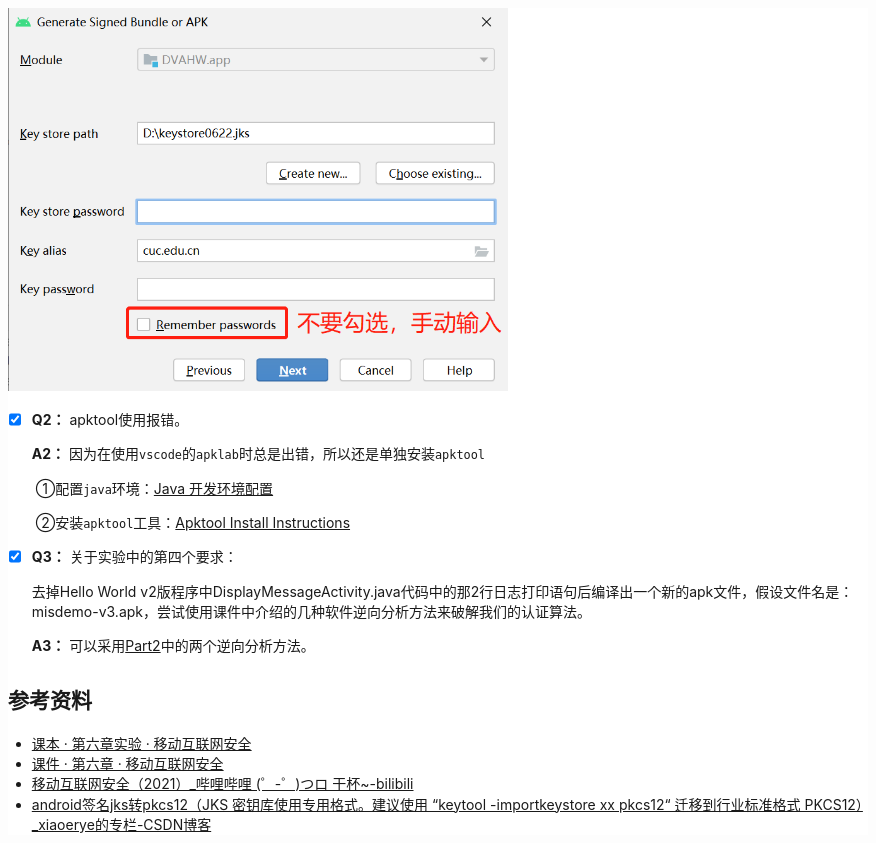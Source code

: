   <img src="img/不要勾选RememberPassword.png" alt="不要勾选RememberPassword" width=500  />
  
- [x] <span id = "QA2">**Q2：** apktool使用报错。</span>

  **A2：** 因为在使用`vscode`的`apklab`时总是出错，所以还是单独安装`apktool`

  ​	①配置`java`环境：[Java 开发环境配置](https://www.runoob.com/java/java-environment-setup.html)

  ​    ②安装`apktool`工具：[Apktool Install Instructions](https://ibotpeaches.github.io/Apktool/install/)

- [x] **Q3：** 关于实验中的第四个要求：

  去掉Hello World v2版程序中DisplayMessageActivity.java代码中的那2行日志打印语句后编译出一个新的apk文件，假设文件名是：misdemo-v3.apk，尝试使用课件中介绍的几种软件逆向分析方法来破解我们的认证算法。

  **A3：** 可以采用[Part2](#032)中的两个逆向分析方法。

## <span id="07">参考资料</span>

* [课本 · 第六章实验 · 移动互联网安全](https://c4pr1c3.github.io/cuc-mis/chap0x06/exp.html)
* [课件 · 第六章  · 移动互联网安全](https://c4pr1c3.github.io/cuc-mis-ppt/chap0x06.md.html)
* [移动互联网安全（2021）_哔哩哔哩 (゜-゜)つロ 干杯~-bilibili](https://www.bilibili.com/video/BV1rr4y1A7nz?from=search&seid=6142859782746666446)
* [android签名jks转pkcs12（JKS 密钥库使用专用格式。建议使用 “keytool -importkeystore xx pkcs12“ 迁移到行业标准格式 PKCS12）_xiaoerye的专栏-CSDN博客](https://blog.csdn.net/xiaoerye/article/details/114284426)





